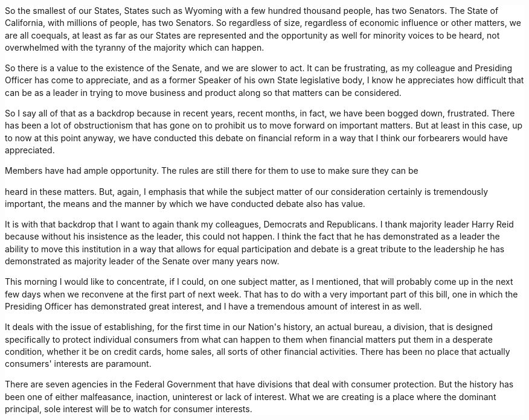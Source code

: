 So the smallest of our States, States such as Wyoming with a few 
hundred thousand people, has two Senators. The State of California, 
with millions of people, has two Senators. So regardless of size, 
regardless of economic influence or other matters, we are all coequals, 
at least as far as our States are represented and the opportunity as 
well for minority voices to be heard, not overwhelmed with the tyranny 
of the majority which can happen.

So there is a value to the existence of the Senate, and we are slower 
to act. It can be frustrating, as my colleague and Presiding Officer 
has come to appreciate, and as a former Speaker of his own State 
legislative body, I know he appreciates how difficult that can be as a 
leader in trying to move business and product along so that matters can 
be considered.

So I say all of that as a backdrop because in recent years, recent 
months, in fact, we have been bogged down, frustrated. There has been a 
lot of obstructionism that has gone on to prohibit us to move forward 
on important matters. But at least in this case, up to now at this 
point anyway, we have conducted this debate on financial reform in a 
way that I think our forbearers would have appreciated.

Members have had ample opportunity. The rules are still there for 
them to use to make sure they can be


heard in these matters. But, again, I emphasis that while the subject 
matter of our consideration certainly is tremendously important, the 
means and the manner by which we have conducted debate also has value.

It is with that backdrop that I want to again thank my colleagues, 
Democrats and Republicans. I thank majority leader Harry Reid because 
without his insistence as the leader, this could not happen. I think 
the fact that he has demonstrated as a leader the ability to move this 
institution in a way that allows for equal participation and debate is 
a great tribute to the leadership he has demonstrated as majority 
leader of the Senate over many years now.

This morning I would like to concentrate, if I could, on one subject 
matter, as I mentioned, that will probably come up in the next few days 
when we reconvene at the first part of next week. That has to do with a 
very important part of this bill, one in which the Presiding Officer 
has demonstrated great interest, and I have a tremendous amount of 
interest in as well.

It deals with the issue of establishing, for the first time in our 
Nation's history, an actual bureau, a division, that is designed 
specifically to protect individual consumers from what can happen to 
them when financial matters put them in a desperate condition, whether 
it be on credit cards, home sales, all sorts of other financial 
activities. There has been no place that actually consumers' interests 
are paramount.

There are seven agencies in the Federal Government that have 
divisions that deal with consumer protection. But the history has been 
one of either malfeasance, inaction, uninterest or lack of interest. 
What we are creating is a place where the dominant principal, sole 
interest will be to watch for consumer interests.
